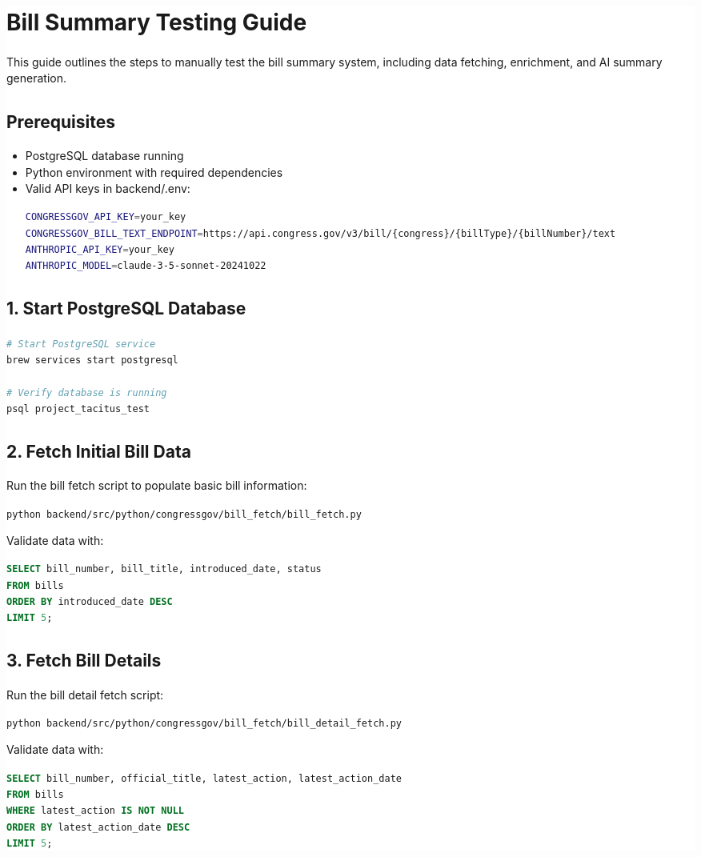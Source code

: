 # Bill Summary Testing Guide

This guide outlines the steps to manually test the bill summary system, including data fetching, enrichment, and AI summary generation.

## Prerequisites

- PostgreSQL database running
- Python environment with required dependencies
- Valid API keys in backend/.env:
  ```bash
  CONGRESSGOV_API_KEY=your_key
  CONGRESSGOV_BILL_TEXT_ENDPOINT=https://api.congress.gov/v3/bill/{congress}/{billType}/{billNumber}/text
  ANTHROPIC_API_KEY=your_key
  ANTHROPIC_MODEL=claude-3-5-sonnet-20241022
  ```

## 1. Start PostgreSQL Database

```bash
# Start PostgreSQL service
brew services start postgresql

# Verify database is running
psql project_tacitus_test
```

## 2. Fetch Initial Bill Data

Run the bill fetch script to populate basic bill information:
```bash
python backend/src/python/congressgov/bill_fetch/bill_fetch.py
```

Validate data with:
```sql
SELECT bill_number, bill_title, introduced_date, status 
FROM bills 
ORDER BY introduced_date DESC 
LIMIT 5;
```

## 3. Fetch Bill Details

Run the bill detail fetch script:
```bash
python backend/src/python/congressgov/bill_fetch/bill_detail_fetch.py
```

Validate data with:
```sql
SELECT bill_number, official_title, latest_action, latest_action_date 
FROM bills 
WHERE latest_action IS NOT NULL 
ORDER BY latest_action_date DESC 
LIMIT 5;
```
